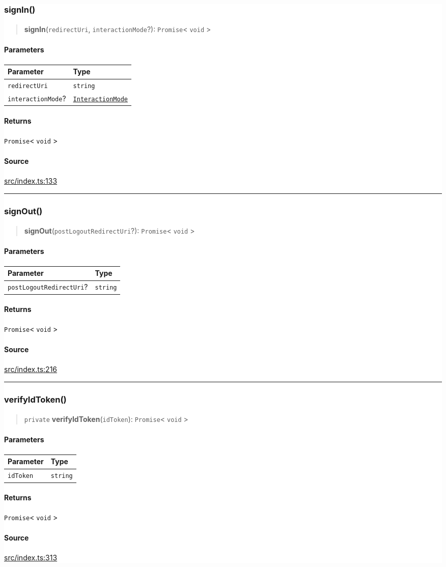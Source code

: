 
### signIn()

> **signIn**(`redirectUri`, `interactionMode`?): `Promise`\< `void` \>

#### Parameters

| Parameter          | Type                                                               |
| :----------------- | :----------------------------------------------------------------- |
| `redirectUri`      | `string`                                                           |
| `interactionMode`? | [`InteractionMode`](../type-aliases/type-alias.InteractionMode.md) |

#### Returns

`Promise`\< `void` \>

#### Source

[src/index.ts:133](https://github.com/logto-io/js/blob/54d7193/packages/client/src/index.ts#L133)

---

### signOut()

> **signOut**(`postLogoutRedirectUri`?): `Promise`\< `void` \>

#### Parameters

| Parameter                | Type     |
| :----------------------- | :------- |
| `postLogoutRedirectUri`? | `string` |

#### Returns

`Promise`\< `void` \>

#### Source

[src/index.ts:216](https://github.com/logto-io/js/blob/54d7193/packages/client/src/index.ts#L216)

---

### verifyIdToken()

> `private` **verifyIdToken**(`idToken`): `Promise`\< `void` \>

#### Parameters

| Parameter | Type     |
| :-------- | :------- |
| `idToken` | `string` |

#### Returns

`Promise`\< `void` \>

#### Source

[src/index.ts:313](https://github.com/logto-io/js/blob/54d7193/packages/client/src/index.ts#L313)
